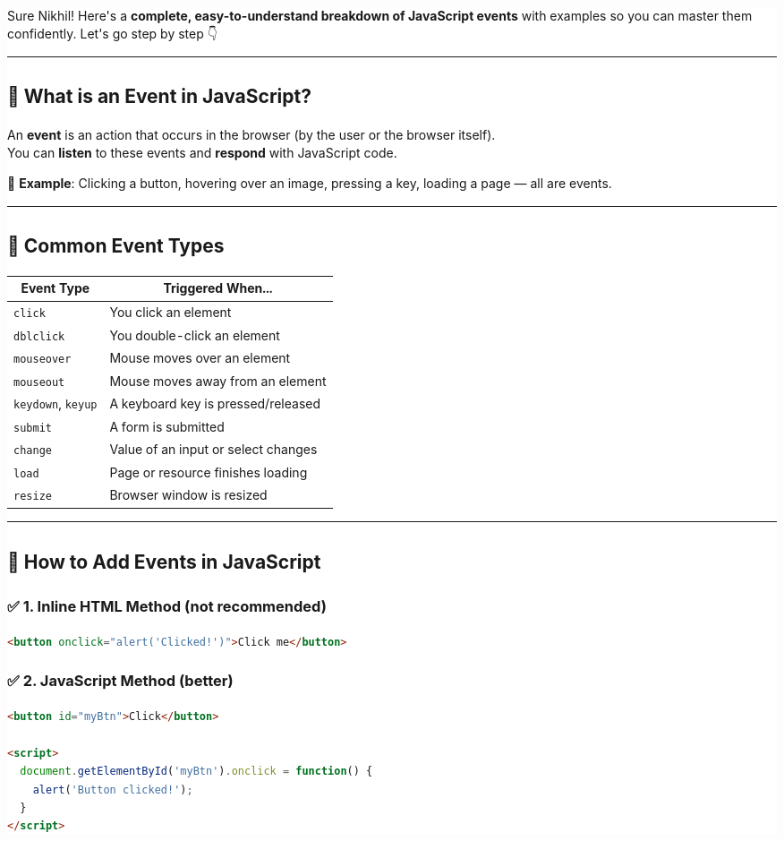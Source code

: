 Sure Nikhil! Here's a **complete, easy-to-understand breakdown of JavaScript events** with examples so you can master them confidently. Let's go step by step 👇

---

## 🔸 What is an Event in JavaScript?

An **event** is an action that occurs in the browser (by the user or the browser itself).  
You can **listen** to these events and **respond** with JavaScript code.

🧠 **Example**: Clicking a button, hovering over an image, pressing a key, loading a page — all are events.

---

## 🔸 Common Event Types

| Event Type | Triggered When... |
|------------|-------------------|
| `click`    | You click an element |
| `dblclick` | You double-click an element |
| `mouseover` | Mouse moves over an element |
| `mouseout` | Mouse moves away from an element |
| `keydown`, `keyup` | A keyboard key is pressed/released |
| `submit`   | A form is submitted |
| `change`   | Value of an input or select changes |
| `load`     | Page or resource finishes loading |
| `resize`   | Browser window is resized |

---

## 🔸 How to Add Events in JavaScript

### ✅ 1. Inline HTML Method (not recommended)
```html
<button onclick="alert('Clicked!')">Click me</button>
```

### ✅ 2. JavaScript Method (better)

```html
<button id="myBtn">Click</button>

<script>
  document.getElementById('myBtn').onclick = function() {
    alert('Button clicked!');
  }
</script>
```
